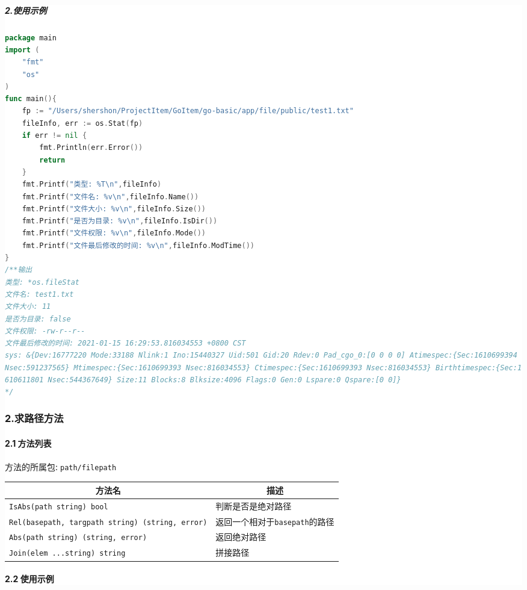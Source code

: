 ##### 2.使用示例

```go
package main
import (
	"fmt"
	"os"
)
func main(){
	fp := "/Users/shershon/ProjectItem/GoItem/go-basic/app/file/public/test1.txt"
	fileInfo, err := os.Stat(fp)
	if err != nil {
		fmt.Println(err.Error())
		return
	}
	fmt.Printf("类型: %T\n",fileInfo)
	fmt.Printf("文件名: %v\n",fileInfo.Name())
	fmt.Printf("文件大小: %v\n",fileInfo.Size())
	fmt.Printf("是否为目录: %v\n",fileInfo.IsDir())
	fmt.Printf("文件权限: %v\n",fileInfo.Mode())
	fmt.Printf("文件最后修改的时间: %v\n",fileInfo.ModTime())
}
/**输出
类型: *os.fileStat
文件名: test1.txt
文件大小: 11
是否为目录: false
文件权限: -rw-r--r--
文件最后修改的时间: 2021-01-15 16:29:53.816034553 +0800 CST
sys: &{Dev:16777220 Mode:33188 Nlink:1 Ino:15440327 Uid:501 Gid:20 Rdev:0 Pad_cgo_0:[0 0 0 0] Atimespec:{Sec:1610699394 Nsec:591237565} Mtimespec:{Sec:1610699393 Nsec:816034553} Ctimespec:{Sec:1610699393 Nsec:816034553} Birthtimespec:{Sec:1610611801 Nsec:544367649} Size:11 Blocks:8 Blksize:4096 Flags:0 Gen:0 Lspare:0 Qspare:[0 0]}
*/
```

### 2.求路径方法

#### 2.1 方法列表

方法的所属包: `path/filepath`

| 方法名                                           | 描述                           |
| ------------------------------------------------ | ------------------------------ |
| `IsAbs(path string) bool`                        | 判断是否是绝对路径             |
| `Rel(basepath, targpath string) (string, error)` | 返回一个相对于`basepath`的路径 |
| `Abs(path string) (string, error)`               | 返回绝对路径                   |
| `Join(elem ...string) string`                    | 拼接路径                       |

#### 2.2 使用示例
